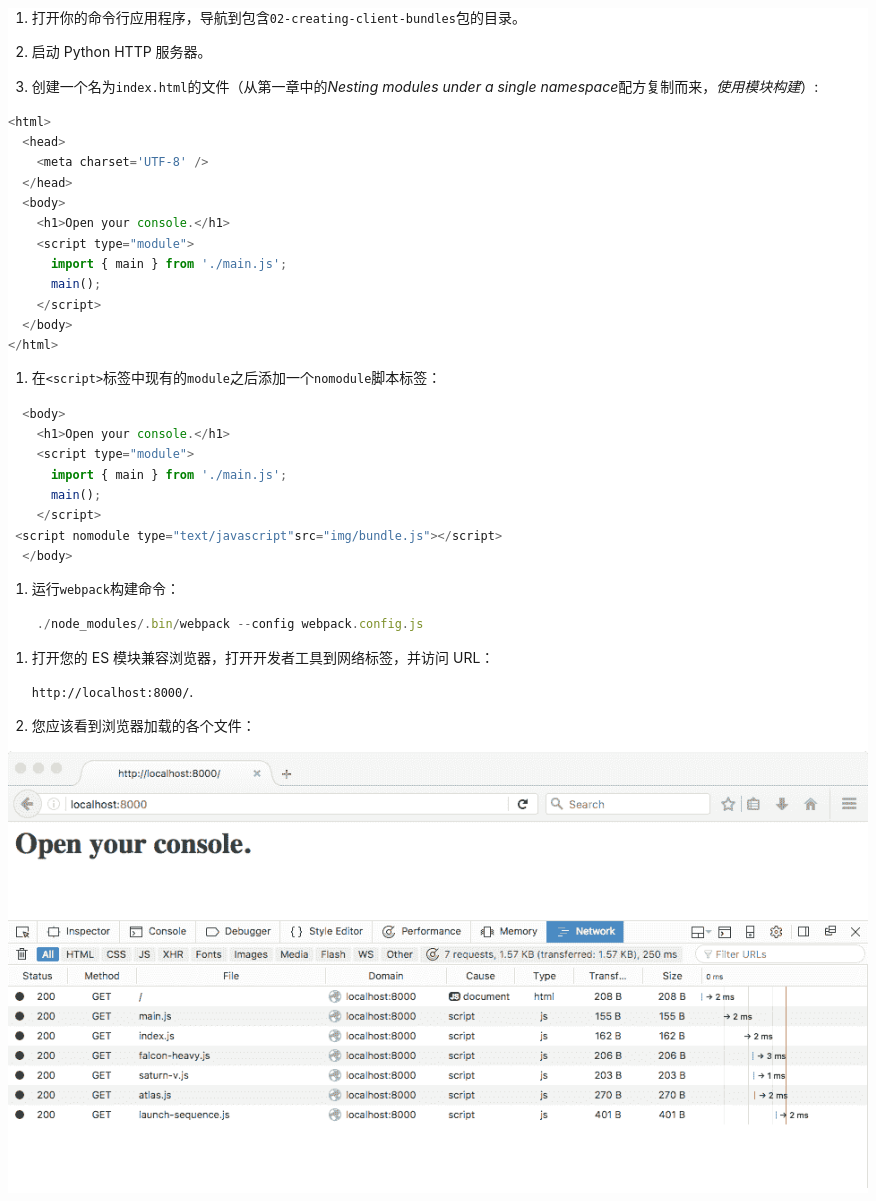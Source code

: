 1.  打开你的命令行应用程序，导航到包含`02-creating-client-bundles`包的目录。

1.  启动 Python HTTP 服务器。

1.  创建一个名为`index.html`的文件（从第一章中的*Nesting modules under a single namespace*配方复制而来，*使用模块构建*）:

```js
<html> 
  <head> 
    <meta charset='UTF-8' /> 
  </head> 
  <body> 
    <h1>Open your console.</h1> 
    <script type="module"> 
      import { main } from './main.js'; 
      main(); 
    </script> 
  </body> 
</html> 
```

1.  在`<script>`标签中现有的`module`之后添加一个`nomodule`脚本标签：

```js
  <body> 
    <h1>Open your console.</h1> 
    <script type="module"> 
      import { main } from './main.js'; 
      main(); 
    </script> 
 <script nomodule type="text/javascript"src="img/bundle.js"></script> 
  </body> 
```

1.  运行`webpack`构建命令：

```js
    ./node_modules/.bin/webpack --config webpack.config.js
```

1.  打开您的 ES 模块兼容浏览器，打开开发者工具到网络标签，并访问 URL：

    `http://localhost:8000/`.

1.  您应该看到浏览器加载的各个文件：

![](img/306a1e80-618f-4911-bb2c-a949f4225e7b.png)
